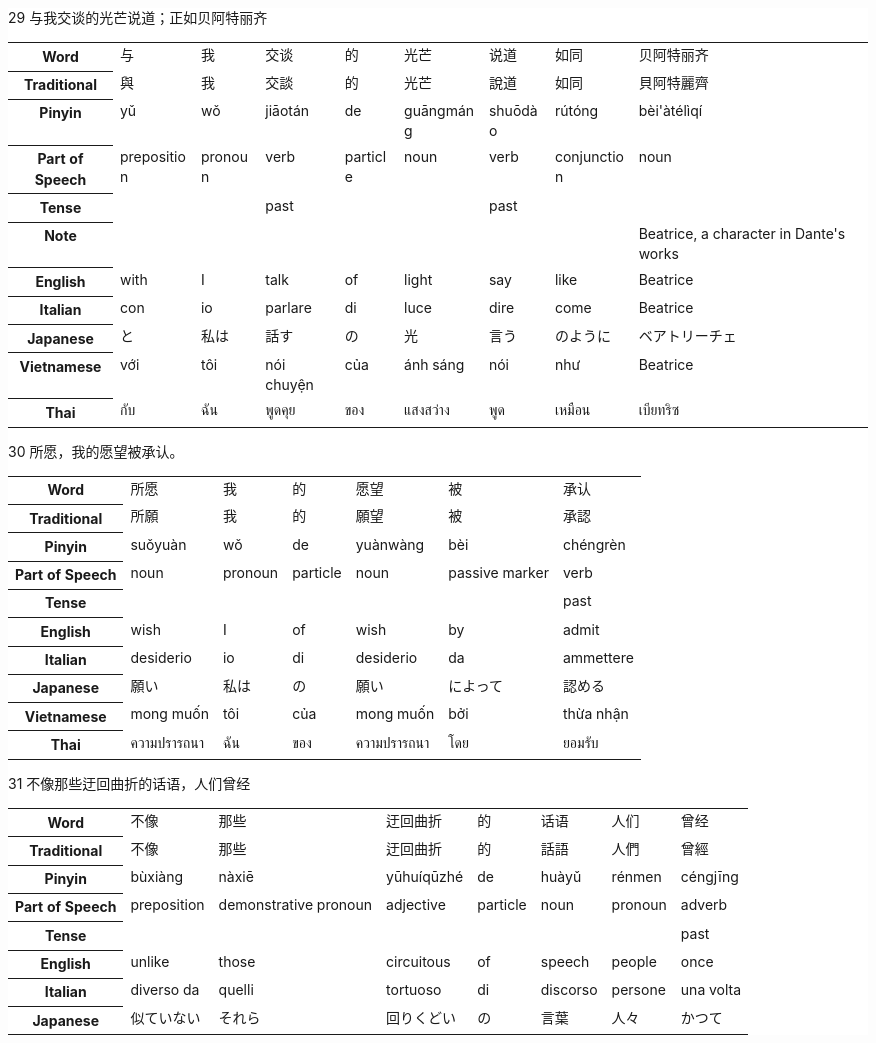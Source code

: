 29 与我交谈的光芒说道；正如贝阿特丽齐

<table>
<tr><th>Word</th><td>与</td><td>我</td><td>交谈</td><td>的</td><td>光芒</td><td>说道</td><td>如同</td><td>贝阿特丽齐</td></tr>
<tr><th>Traditional</th><td>與</td><td>我</td><td>交談</td><td>的</td><td>光芒</td><td>說道</td><td>如同</td><td>貝阿特麗齊</td></tr>
<tr><th>Pinyin</th><td>yǔ</td><td>wǒ</td><td>jiāotán</td><td>de</td><td>guāngmáng</td><td>shuōdào</td><td>rútóng</td><td>bèi'àtélìqí</td></tr>
<tr><th>Part of Speech</th><td>preposition</td><td>pronoun</td><td>verb</td><td>particle</td><td>noun</td><td>verb</td><td>conjunction</td><td>noun</td></tr>
<tr><th>Tense</th><td></td><td></td><td>past</td><td></td><td></td><td>past</td><td></td><td></td></tr>
<tr><th>Note</th><td></td><td></td><td></td><td></td><td></td><td></td><td></td><td>Beatrice, a character in Dante's works</td></tr>
<tr><th>English</th><td>with</td><td>I</td><td>talk</td><td>of</td><td>light</td><td>say</td><td>like</td><td>Beatrice</td></tr>
<tr><th>Italian</th><td>con</td><td>io</td><td>parlare</td><td>di</td><td>luce</td><td>dire</td><td>come</td><td>Beatrice</td></tr>
<tr><th>Japanese</th><td>と</td><td>私は</td><td>話す</td><td>の</td><td>光</td><td>言う</td><td>のように</td><td>ベアトリーチェ</td></tr>
<tr><th>Vietnamese</th><td>với</td><td>tôi</td><td>nói chuyện</td><td>của</td><td>ánh sáng</td><td>nói</td><td>như</td><td>Beatrice</td></tr>
<tr><th>Thai</th><td>กับ</td><td>ฉัน</td><td>พูดคุย</td><td>ของ</td><td>แสงสว่าง</td><td>พูด</td><td>เหมือน</td><td>เบียทริซ</td></tr>
</table>

30 所愿，我的愿望被承认。

<table>
<tr><th>Word</th><td>所愿</td><td>我</td><td>的</td><td>愿望</td><td>被</td><td>承认</td></tr>
<tr><th>Traditional</th><td>所願</td><td>我</td><td>的</td><td>願望</td><td>被</td><td>承認</td></tr>
<tr><th>Pinyin</th><td>suǒyuàn</td><td>wǒ</td><td>de</td><td>yuànwàng</td><td>bèi</td><td>chéngrèn</td></tr>
<tr><th>Part of Speech</th><td>noun</td><td>pronoun</td><td>particle</td><td>noun</td><td>passive marker</td><td>verb</td></tr>
<tr><th>Tense</th><td></td><td></td><td></td><td></td><td></td><td>past</td></tr>
<tr><th>English</th><td>wish</td><td>I</td><td>of</td><td>wish</td><td>by</td><td>admit</td></tr>
<tr><th>Italian</th><td>desiderio</td><td>io</td><td>di</td><td>desiderio</td><td>da</td><td>ammettere</td></tr>
<tr><th>Japanese</th><td>願い</td><td>私は</td><td>の</td><td>願い</td><td>によって</td><td>認める</td></tr>
<tr><th>Vietnamese</th><td>mong muốn</td><td>tôi</td><td>của</td><td>mong muốn</td><td>bởi</td><td>thừa nhận</td></tr>
<tr><th>Thai</th><td>ความปรารถนา</td><td>ฉัน</td><td>ของ</td><td>ความปรารถนา</td><td>โดย</td><td>ยอมรับ</td></tr>
</table>

31 不像那些迂回曲折的话语，人们曾经

<table>
<tr><th>Word</th><td>不像</td><td>那些</td><td>迂回曲折</td><td>的</td><td>话语</td><td>人们</td><td>曾经</td></tr>
<tr><th>Traditional</th><td>不像</td><td>那些</td><td>迂回曲折</td><td>的</td><td>話語</td><td>人們</td><td>曾經</td></tr>
<tr><th>Pinyin</th><td>bùxiàng</td><td>nàxiē</td><td>yūhuíqūzhé</td><td>de</td><td>huàyǔ</td><td>rénmen</td><td>céngjīng</td></tr>
<tr><th>Part of Speech</th><td>preposition</td><td>demonstrative pronoun</td><td>adjective</td><td>particle</td><td>noun</td><td>pronoun</td><td>adverb</td></tr>
<tr><th>Tense</th><td></td><td></td><td></td><td></td><td></td><td></td><td>past</td></tr>
<tr><th>English</th><td>unlike</td><td>those</td><td>circuitous</td><td>of</td><td>speech</td><td>people</td><td>once</td></tr>
<tr><th>Italian</th><td>diverso da</td><td>quelli</td><td>tortuoso</td><td>di</td><td>discorso</td><td>persone</td><td>una volta</td></tr>
<tr><th>Japanese</th><td>似ていない</td><td>それら</td><td>回りくどい</td><td>の</td><td>言葉</td><td>人々</td><td>かつて</td></tr>